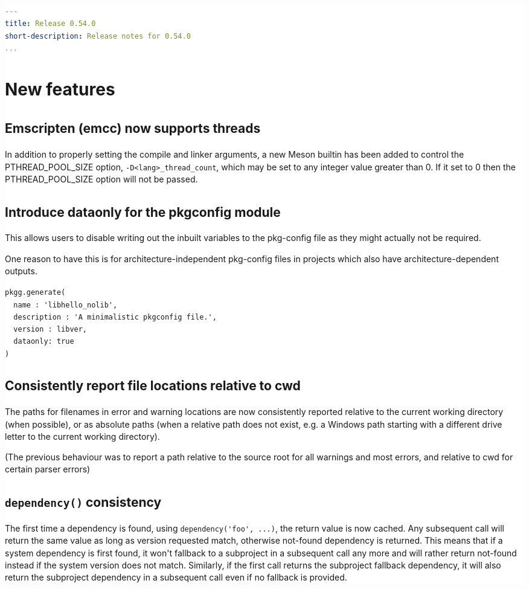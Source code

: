 ```yaml
---
title: Release 0.54.0
short-description: Release notes for 0.54.0
...
```


# New features

## Emscripten (emcc) now supports threads

In addition to properly setting the compile and linker arguments, a
new Meson builtin has been added to control the PTHREAD_POOL_SIZE
option, `-D<lang>_thread_count`, which may be set to any integer value
greater than 0. If it set to 0 then the PTHREAD_POOL_SIZE option will
not be passed.

## Introduce dataonly for the pkgconfig module

This allows users to disable writing out the inbuilt variables to the
pkg-config file as they might actually not be required.

One reason to have this is for architecture-independent pkg-config
files in projects which also have architecture-dependent outputs.

```
pkgg.generate(
  name : 'libhello_nolib',
  description : 'A minimalistic pkgconfig file.',
  version : libver,
  dataonly: true
)
```

## Consistently report file locations relative to cwd

The paths for filenames in error and warning locations are now
consistently reported relative to the current working directory (when
possible), or as absolute paths (when a relative path does not exist,
e.g. a Windows path starting with a different drive letter to the
current working directory).

(The previous behaviour was to report a path relative to the source
root for all warnings and most errors, and relative to cwd for certain
parser errors)

## `dependency()` consistency

The first time a dependency is found, using `dependency('foo', ...)`,
the return value is now cached. Any subsequent call will return the
same value as long as version requested match, otherwise not-found
dependency is returned. This means that if a system dependency is
first found, it won't fallback to a subproject in a subsequent call
any more and will rather return not-found instead if the system
version does not match. Similarly, if the first call returns the
subproject fallback dependency, it will also return the subproject
dependency in a subsequent call even if no fallback is provided.

